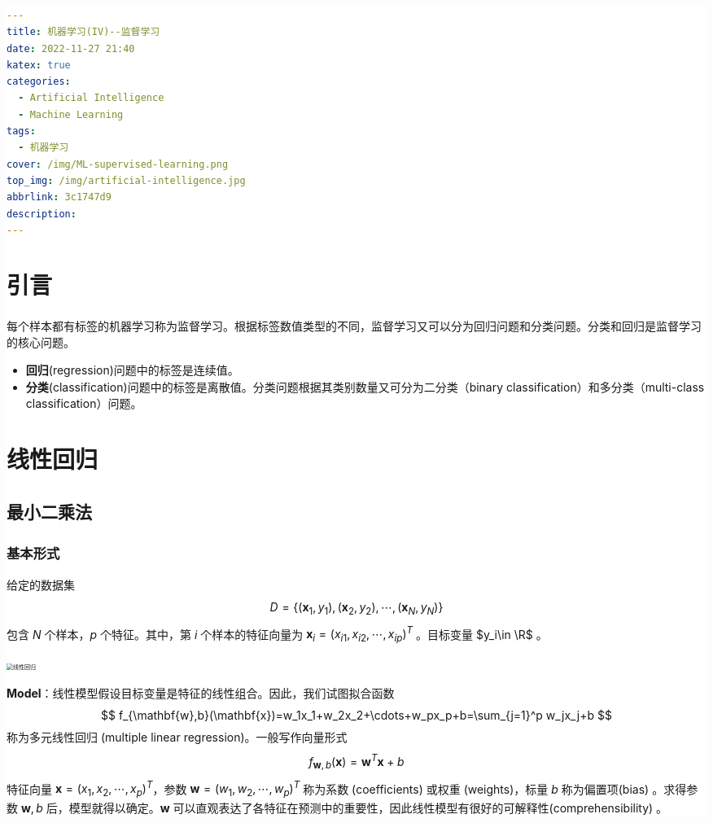 ```yaml
---
title: 机器学习(IV)--监督学习
date: 2022-11-27 21:40
katex: true
categories:
  - Artificial Intelligence
  - Machine Learning
tags:
  - 机器学习
cover: /img/ML-supervised-learning.png
top_img: /img/artificial-intelligence.jpg
abbrlink: 3c1747d9
description: 
---
```


# 引言

每个样本都有标签的机器学习称为监督学习。根据标签数值类型的不同，监督学习又可以分为回归问题和分类问题。分类和回归是监督学习的核心问题。

- **回归**(regression)问题中的标签是连续值。
- **分类**(classification)问题中的标签是离散值。分类问题根据其类别数量又可分为二分类（binary classification）和多分类（multi-class classification）问题。

# 线性回归

## 最小二乘法

### 基本形式

给定的数据集  
$$
D=\{(\mathbf x_1,y_1),(\mathbf x_2,y_2),\cdots,(\mathbf x_N,y_N)\}
$$
包含 $N$ 个样本，$p$ 个特征。其中，第 $i$ 个样本的特征向量为 $\mathbf x_i=(x_{i1},x_{i2},\cdots,x_{ip})^T$ 。目标变量 $y_i\in \R$ 。

<img src="https://warehouse-1310574346.cos.ap-shanghai.myqcloud.com/images/ML/linear-regression.svg" alt="线性回归" style="zoom:50%;" />

**Model**：线性模型假设目标变量是特征的线性组合。因此，我们试图拟合函数
$$
f_{\mathbf{w},b}(\mathbf{x})=w_1x_1+w_2x_2+\cdots+w_px_p+b=\sum_{j=1}^p w_jx_j+b
$$
称为多元线性回归 (multiple linear regression)。一般写作向量形式
$$
f_{\mathbf{w},b}(\mathbf{x})=\mathbf{w}^T\mathbf{x}+b
$$
特征向量 $\mathbf x=(x_1,x_2,\cdots,x_p)^T$，参数 $\mathbf{w}=(w_1,w_2,\cdots,w_p)^T$ 称为系数 (coefficients) 或权重 (weights)，标量 $b$ 称为偏置项(bias) 。求得参数 $\mathbf{w},b$ 后，模型就得以确定。$\mathbf w$ 可以直观表达了各特征在预测中的重要性，因此线性模型有很好的可解释性(comprehensibility) 。

